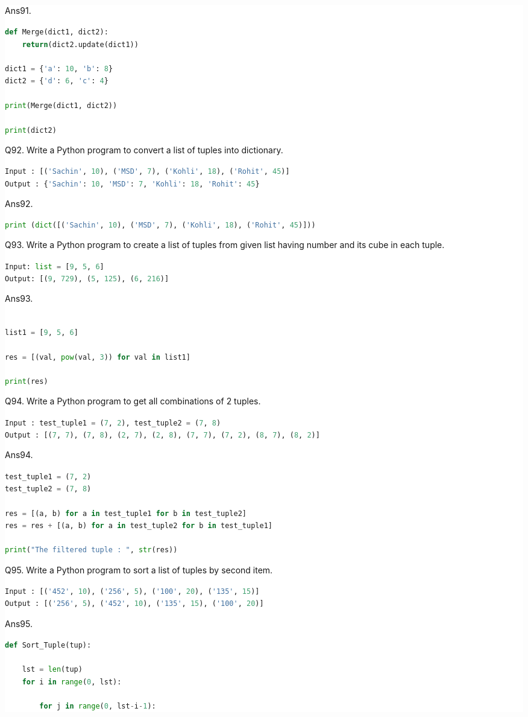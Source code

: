 Ans91.
```python
def Merge(dict1, dict2):
	return(dict2.update(dict1))

dict1 = {'a': 10, 'b': 8}
dict2 = {'d': 6, 'c': 4}

print(Merge(dict1, dict2))

print(dict2)

```
Q92. Write a Python program to convert a list of tuples into dictionary.
```python
Input : [('Sachin', 10), ('MSD', 7), ('Kohli', 18), ('Rohit', 45)]
Output : {'Sachin': 10, 'MSD': 7, 'Kohli': 18, 'Rohit': 45}
```
Ans92.
```python
print (dict([('Sachin', 10), ('MSD', 7), ('Kohli', 18), ('Rohit', 45)]))
```

Q93. Write a Python program to create a list of tuples from given list having number and its cube in each tuple.
```python
Input: list = [9, 5, 6]
Output: [(9, 729), (5, 125), (6, 216)]
```
Ans93.
```python

list1 = [9, 5, 6]

res = [(val, pow(val, 3)) for val in list1]

print(res)

```
Q94. Write a Python program to get all combinations of 2 tuples.
```python
Input : test_tuple1 = (7, 2), test_tuple2 = (7, 8)
Output : [(7, 7), (7, 8), (2, 7), (2, 8), (7, 7), (7, 2), (8, 7), (8, 2)]
```
Ans94.
```python
test_tuple1 = (7, 2)
test_tuple2 = (7, 8)

res = [(a, b) for a in test_tuple1 for b in test_tuple2]
res = res + [(a, b) for a in test_tuple2 for b in test_tuple1]

print("The filtered tuple : ", str(res))
```
Q95. Write a Python program to sort a list of tuples by second item.
```python
Input : [('452', 10), ('256', 5), ('100', 20), ('135', 15)]
Output : [('256', 5), ('452', 10), ('135', 15), ('100', 20)]
```
Ans95.
```python
def Sort_Tuple(tup):
     
    lst = len(tup)
    for i in range(0, lst):
         
        for j in range(0, lst-i-1):
```